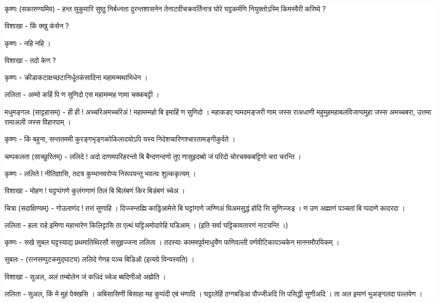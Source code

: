 

कृष्णः (सकारुण्यमिव) - हन्त सुकुमारि सुष्ठु निर्बध्नता दुरन्तशासनेन तेनाटवीचक्रवर्तिनात्र घोरे घट्टकर्मणि नियुक्तोऽस्मि किमस्वैरी करिष्ये ?



विशाखा - किं क्खु कंसेन ?



कृष्णः - नहि नहि ।



विशाखा - तदो केण ?



कृष्णः - क्रीडाकटाक्षच्छटानिर्धूतकंसादिना महामन्मथाभिधेन ।



ललिता - अम्मो कहिं पि ण सुणिदो एस महामम्मह णामा चक्कबट्टी ।



मधुमङ्गलः (साट्टहासम्) - ही ही ! अच्चरिअमच्चरिअं ! महामम्महो बि इमाहिं ण सुणिदो । महाकडए प्पमदमङ्जरी णाम जस्स राअधाणी महुमुहमहाबलविजाप्पमुहा जस्स अमच्चबरा, उत्तमा रामाअली जस्स विहारपाम् ।



कृष्णः - किं बहुना, सन्ततममी कुरङ्गभृङ्गकोकिलादयोऽपि यस्य निदेशचारिणश्चारतामङ्गीकुर्वते ।



चम्पकलता (साच्छुरितम्) - ललिदे ! अदो दाणमपरिहरन्तो बि बैन्दणन्दणो तुए णासुइदब्बो जं परिदो चोरचक्कबट्टिणो चरा चरन्ति ।



कृष्णः - ललिते ! नीतिज्ञासि, तदत्र कुम्भानवरोप्य निरूपयन्तु भवत्यः शुल्ककृत्यम् ।



विशाखा - मोहण ! घट्टप्पंगणे कुलंगणाणं तिलं बि बिलंबणं किर बिडंबणं च्चेअ ।



चित्रा (सदाक्षिण्यम्) - गोउलाणंद ! तत्तं सुणाहि । दिज्जन्तह्मि काड्डिआमेत्ते बि घट्टांगाणे जण्णिअं घिअमसुद्धं होदि त्ति सुणिज्जःइ । ण उण अह्माणं पञ्चतां बि प्पदाणे कादरदा ।



ललिता - हला राहे इमिणा महाभारेण किलिट्टासि ता एत्थं घट्टिअमोदारेहि घडिआम् । (इति सर्वा घट्टिकावतारणं नाटयन्ति ।)



कृष्णः - सखे सुबल घट्टस्याद्य प्रथमातिथिरसौ ससुहृज्जना ललिता । तदस्याः काममपूर्वमाधुर्येण फणिवल्ली पर्णवीटिकापञ्चकेन माननमौपयिकम् ।



सुबलः - (रत्नसम्पुटकमुद्घाट्य) ललिदे गेणह पञ्च बिडिऑ (इत्यग्रे विन्यस्यति) ।



विशाखा - सुअल, अलं तम्बोलेन जं कधिदं च्चेअ ब्बदिणीओ अह्मेति ।



ललिता - सुअल, किं मे मुहं पेक्खसि । अबिसासिणी बिसाहा मह कुप्पंदी एबं भणादि । घट्टालेहिं ठग्गबडिआ पौज्जीअदि त्ति पसिद्धी सुणीअदि । ता अल इमाणं भुअङ्गलदा पल्लवेण ।
